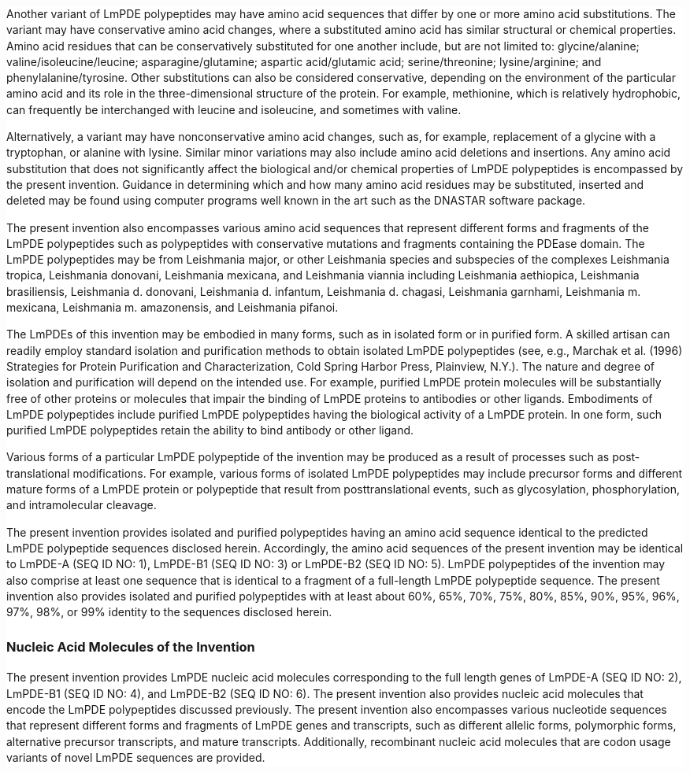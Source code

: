 Another variant of LmPDE polypeptides may have amino acid sequences that differ by one or more amino acid substitutions. The variant may have conservative amino acid changes, where a substituted amino acid has similar structural or chemical properties. Amino acid residues that can be conservatively substituted for one another include, but are not limited to: glycine/alanine; valine/isoleucine/leucine; asparagine/glutamine; aspartic acid/glutamic acid; serine/threonine; lysine/arginine; and phenylalanine/tyrosine. Other substitutions can also be considered conservative, depending on the environment of the particular amino acid and its role in the three-dimensional structure of the protein. For example, methionine, which is relatively hydrophobic, can frequently be interchanged with leucine and isoleucine, and sometimes with valine.

Alternatively, a variant may have nonconservative amino acid changes, such as, for example, replacement of a glycine with a tryptophan, or alanine with lysine. Similar minor variations may also include amino acid deletions and insertions. Any amino acid substitution that does not significantly affect the biological and/or chemical properties of LmPDE polypeptides is encompassed by the present invention. Guidance in determining which and how many amino acid residues may be substituted, inserted and deleted may be found using computer programs well known in the art such as the DNASTAR software package.

The present invention also encompasses various amino acid sequences that represent different forms and fragments of the LmPDE polypeptides such as polypeptides with conservative mutations and fragments containing the PDEase domain. The LmPDE polypeptides may be from Leishmania major, or other Leishmania species and subspecies of the complexes Leishmania tropica, Leishmania donovani, Leishmania mexicana, and Leishmania viannia including Leishmania aethiopica, Leishmania brasiliensis, Leishmania d. donovani, Leishmania d. infantum, Leishmania d. chagasi, Leishmania garnhami, Leishmania m. mexicana, Leishmania m. amazonensis, and Leishmania pifanoi.

The LmPDEs of this invention may be embodied in many forms, such as in isolated form or in purified form. A skilled artisan can readily employ standard isolation and purification methods to obtain isolated LmPDE polypeptides (see, e.g., Marchak et al. (1996) Strategies for Protein Purification and Characterization, Cold Spring Harbor Press, Plainview, N.Y.). The nature and degree of isolation and purification will depend on the intended use. For example, purified LmPDE protein molecules will be substantially free of other proteins or molecules that impair the binding of LmPDE proteins to antibodies or other ligands. Embodiments of LmPDE polypeptides include purified LmPDE polypeptides having the biological activity of a LmPDE protein. In one form, such purified LmPDE polypeptides retain the ability to bind antibody or other ligand.

Various forms of a particular LmPDE polypeptide of the invention may be produced as a result of processes such as post-translational modifications. For example, various forms of isolated LmPDE polypeptides may include precursor forms and different mature forms of a LmPDE protein or polypeptide that result from posttranslational events, such as glycosylation, phosphorylation, and intramolecular cleavage.

The present invention provides isolated and purified polypeptides having an amino acid sequence identical to the predicted LmPDE polypeptide sequences disclosed herein. Accordingly, the amino acid sequences of the present invention may be identical to LmPDE-A (SEQ ID NO: 1), LmPDE-B1 (SEQ ID NO: 3) or LmPDE-B2 (SEQ ID NO: 5). LmPDE polypeptides of the invention may also comprise at least one sequence that is identical to a fragment of a full-length LmPDE polypeptide sequence. The present invention also provides isolated and purified polypeptides with at least about 60%, 65%, 70%, 75%, 80%, 85%, 90%, 95%, 96%, 97%, 98%, or 99% identity to the sequences disclosed herein.

### Nucleic Acid Molecules of the Invention

The present invention provides LmPDE nucleic acid molecules corresponding to the full length genes of LmPDE-A (SEQ ID NO: 2), LmPDE-B1 (SEQ ID NO: 4), and LmPDE-B2 (SEQ ID NO: 6). The present invention also provides nucleic acid molecules that encode the LmPDE polypeptides discussed previously. The present invention also encompasses various nucleotide sequences that represent different forms and fragments of LmPDE genes and transcripts, such as different allelic forms, polymorphic forms, alternative precursor transcripts, and mature transcripts. Additionally, recombinant nucleic acid molecules that are codon usage variants of novel LmPDE sequences are provided.
